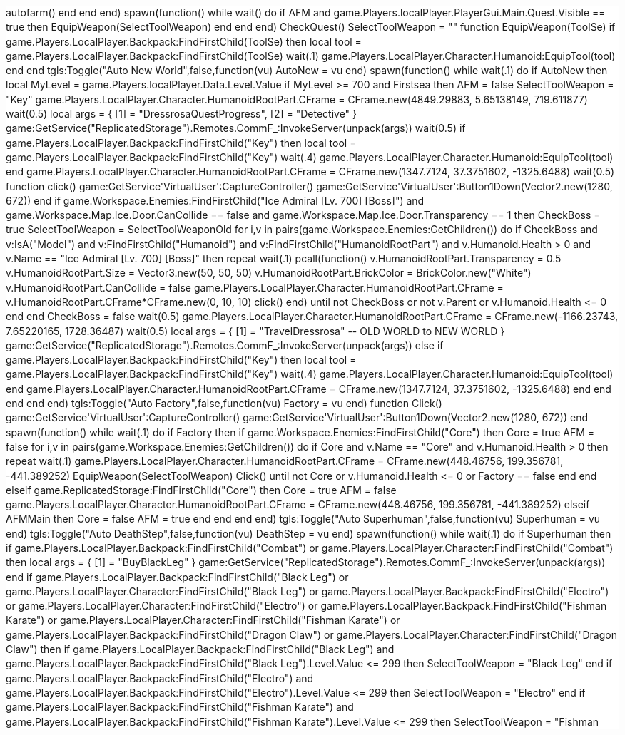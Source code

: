 autofarm() 		end  	end end) spawn(function() 	while wait() do 		if AFM and game.Players.localPlayer.PlayerGui.Main.Quest.Visible == true then 			EquipWeapon(SelectToolWeapon) 		end 	end end)  CheckQuest() SelectToolWeapon = "" function EquipWeapon(ToolSe) 	if game.Players.LocalPlayer.Backpack:FindFirstChild(ToolSe) then 		local tool = game.Players.LocalPlayer.Backpack:FindFirstChild(ToolSe) 		wait(.1) 		game.Players.LocalPlayer.Character.Humanoid:EquipTool(tool) 	end end tgls:Toggle("Auto New World",false,function(vu) 	AutoNew = vu end) spawn(function() 	while wait(.1) do 		if AutoNew then 			local MyLevel = game.Players.localPlayer.Data.Level.Value 			if MyLevel >= 700 and Firstsea then 				AFM = false 				SelectToolWeapon = "Key" 				game.Players.LocalPlayer.Character.HumanoidRootPart.CFrame = CFrame.new(4849.29883, 5.65138149, 719.611877) 				wait(0.5) 				local args = { 					[1] = "DressrosaQuestProgress", 					[2] = "Detective" 				} 				game:GetService("ReplicatedStorage").Remotes.CommF_:InvokeServer(unpack(args)) 				wait(0.5) 				if game.Players.LocalPlayer.Backpack:FindFirstChild("Key") then 					local tool = game.Players.LocalPlayer.Backpack:FindFirstChild("Key") 					wait(.4) 					game.Players.LocalPlayer.Character.Humanoid:EquipTool(tool) 				end 				game.Players.LocalPlayer.Character.HumanoidRootPart.CFrame = CFrame.new(1347.7124, 37.3751602, -1325.6488) 				wait(0.5) 				function click() 					game:GetService'VirtualUser':CaptureController() 					game:GetService'VirtualUser':Button1Down(Vector2.new(1280, 672)) 				end 				if game.Workspace.Enemies:FindFirstChild("Ice Admiral [Lv. 700] [Boss]") and game.Workspace.Map.Ice.Door.CanCollide == false and game.Workspace.Map.Ice.Door.Transparency == 1 then 					CheckBoss = true 					SelectToolWeapon = SelectToolWeaponOld 					for i,v in pairs(game.Workspace.Enemies:GetChildren()) do 						if CheckBoss and v:IsA("Model") and v:FindFirstChild("Humanoid") and v:FindFirstChild("HumanoidRootPart") and v.Humanoid.Health > 0 and v.Name == "Ice Admiral [Lv. 700] [Boss]" then 							repeat wait(.1) 								pcall(function()  									v.HumanoidRootPart.Transparency = 0.5 									v.HumanoidRootPart.Size = Vector3.new(50, 50, 50) 									v.HumanoidRootPart.BrickColor = BrickColor.new("White") 									v.HumanoidRootPart.CanCollide = false 									game.Players.LocalPlayer.Character.HumanoidRootPart.CFrame = v.HumanoidRootPart.CFrame*CFrame.new(0, 10, 10) 									click() 								end) 							until not CheckBoss or not v.Parent or v.Humanoid.Health <= 0 						end 					end 					CheckBoss = false 					wait(0.5) 					game.Players.LocalPlayer.Character.HumanoidRootPart.CFrame = CFrame.new(-1166.23743, 7.65220165, 1728.36487) 					wait(0.5) 					local args = { 						[1] = "TravelDressrosa" -- OLD WORLD to NEW WORLD 					} 					game:GetService("ReplicatedStorage").Remotes.CommF_:InvokeServer(unpack(args)) 				else 					if game.Players.LocalPlayer.Backpack:FindFirstChild("Key") then 						local tool = game.Players.LocalPlayer.Backpack:FindFirstChild("Key") 						wait(.4) 						game.Players.LocalPlayer.Character.Humanoid:EquipTool(tool) 					end 					game.Players.LocalPlayer.Character.HumanoidRootPart.CFrame = CFrame.new(1347.7124, 37.3751602, -1325.6488) 				end  			end 		end  	end end)  tgls:Toggle("Auto Factory",false,function(vu) 	Factory = vu end) function Click() 	game:GetService'VirtualUser':CaptureController() 	game:GetService'VirtualUser':Button1Down(Vector2.new(1280, 672)) end spawn(function() 	while wait(.1) do 		if Factory then 			if game.Workspace.Enemies:FindFirstChild("Core") then 				Core = true 				AFM = false 				for i,v in pairs(game.Workspace.Enemies:GetChildren()) do 					if Core and v.Name == "Core" and v.Humanoid.Health > 0 then 						repeat wait(.1) 							game.Players.LocalPlayer.Character.HumanoidRootPart.CFrame = CFrame.new(448.46756, 199.356781, -441.389252) 							EquipWeapon(SelectToolWeapon) 							Click() 						until not Core or v.Humanoid.Health <= 0  or Factory == false 					end 				end 			elseif  game.ReplicatedStorage:FindFirstChild("Core") then 				Core = true 				AFM = false 				game.Players.LocalPlayer.Character.HumanoidRootPart.CFrame = CFrame.new(448.46756, 199.356781, -441.389252) 			elseif AFMMain then 				Core = false 				AFM = true 			end 		end  	end end)  tgls:Toggle("Auto Superhuman",false,function(vu) 	Superhuman = vu end) tgls:Toggle("Auto DeathStep",false,function(vu) 	DeathStep = vu end) spawn(function() 	while wait(.1) do 		if Superhuman then 			if game.Players.LocalPlayer.Backpack:FindFirstChild("Combat") or game.Players.LocalPlayer.Character:FindFirstChild("Combat") then 				local args = { 					[1] = "BuyBlackLeg" 				} 				game:GetService("ReplicatedStorage").Remotes.CommF_:InvokeServer(unpack(args)) 			end    			if game.Players.LocalPlayer.Backpack:FindFirstChild("Black Leg") or game.Players.LocalPlayer.Character:FindFirstChild("Black Leg") or game.Players.LocalPlayer.Backpack:FindFirstChild("Electro") or game.Players.LocalPlayer.Character:FindFirstChild("Electro") or game.Players.LocalPlayer.Backpack:FindFirstChild("Fishman Karate") or game.Players.LocalPlayer.Character:FindFirstChild("Fishman Karate") or game.Players.LocalPlayer.Backpack:FindFirstChild("Dragon Claw") or game.Players.LocalPlayer.Character:FindFirstChild("Dragon Claw") then 				if game.Players.LocalPlayer.Backpack:FindFirstChild("Black Leg") and game.Players.LocalPlayer.Backpack:FindFirstChild("Black Leg").Level.Value <= 299 then 					SelectToolWeapon = "Black Leg" 				end 				if game.Players.LocalPlayer.Backpack:FindFirstChild("Electro") and game.Players.LocalPlayer.Backpack:FindFirstChild("Electro").Level.Value <= 299 then 					SelectToolWeapon = "Electro" 				end 				if game.Players.LocalPlayer.Backpack:FindFirstChild("Fishman Karate") and game.Players.LocalPlayer.Backpack:FindFirstChild("Fishman Karate").Level.Value <= 299 then 					SelectToolWeapon = "Fishman